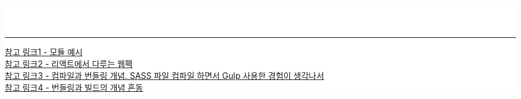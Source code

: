 <br />
<br />

---

[참고 링크1 - 모듈 예시](https://cocoder16.tistory.com/55)  
[참고 링크2 - 리액트에서 다루는 웹팩](https://han-py.tistory.com/448)  
[참고 링크3 - 컴파일과 번들링 개념. SASS 파일 컴파일 하면서 Gulp 사용한 경험이 생각나서](https://prod.velog.io/@zuzokim/%EC%BB%B4%ED%8C%8C%EC%9D%BC%EB%B2%88%EB%93%A4%EB%A7%81Webpack-Babel-Gulp)  
[참고 링크4 - 번들링과 빌드의 개념 혼동](https://blog.linewalks.com/archives/8190)
